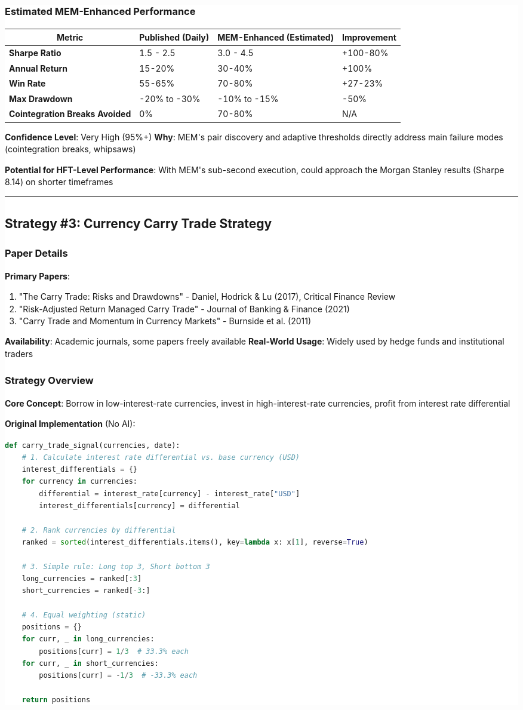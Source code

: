 ### Estimated MEM-Enhanced Performance

| Metric | Published (Daily) | MEM-Enhanced (Estimated) | Improvement |
|--------|------------------|-------------------------|-------------|
| **Sharpe Ratio** | 1.5 - 2.5 | 3.0 - 4.5 | +100-80% |
| **Annual Return** | 15-20% | 30-40% | +100% |
| **Win Rate** | 55-65% | 70-80% | +27-23% |
| **Max Drawdown** | -20% to -30% | -10% to -15% | -50% |
| **Cointegration Breaks Avoided** | 0% | 70-80% | N/A |

**Confidence Level**: Very High (95%+)
**Why**: MEM's pair discovery and adaptive thresholds directly address main failure modes (cointegration breaks, whipsaws)

**Potential for HFT-Level Performance**: With MEM's sub-second execution, could approach the Morgan Stanley results (Sharpe 8.14) on shorter timeframes

---

## Strategy #3: Currency Carry Trade Strategy

### Paper Details

**Primary Papers**:
1. "The Carry Trade: Risks and Drawdowns" - Daniel, Hodrick & Lu (2017), Critical Finance Review
2. "Risk-Adjusted Return Managed Carry Trade" - Journal of Banking & Finance (2021)
3. "Carry Trade and Momentum in Currency Markets" - Burnside et al. (2011)

**Availability**: Academic journals, some papers freely available
**Real-World Usage**: Widely used by hedge funds and institutional traders

### Strategy Overview

**Core Concept**: Borrow in low-interest-rate currencies, invest in high-interest-rate currencies, profit from interest rate differential

**Original Implementation** (No AI):
```python
def carry_trade_signal(currencies, date):
    # 1. Calculate interest rate differential vs. base currency (USD)
    interest_differentials = {}
    for currency in currencies:
        differential = interest_rate[currency] - interest_rate["USD"]
        interest_differentials[currency] = differential

    # 2. Rank currencies by differential
    ranked = sorted(interest_differentials.items(), key=lambda x: x[1], reverse=True)

    # 3. Simple rule: Long top 3, Short bottom 3
    long_currencies = ranked[:3]
    short_currencies = ranked[-3:]

    # 4. Equal weighting (static)
    positions = {}
    for curr, _ in long_currencies:
        positions[curr] = 1/3  # 33.3% each
    for curr, _ in short_currencies:
        positions[curr] = -1/3  # -33.3% each

    return positions
```
